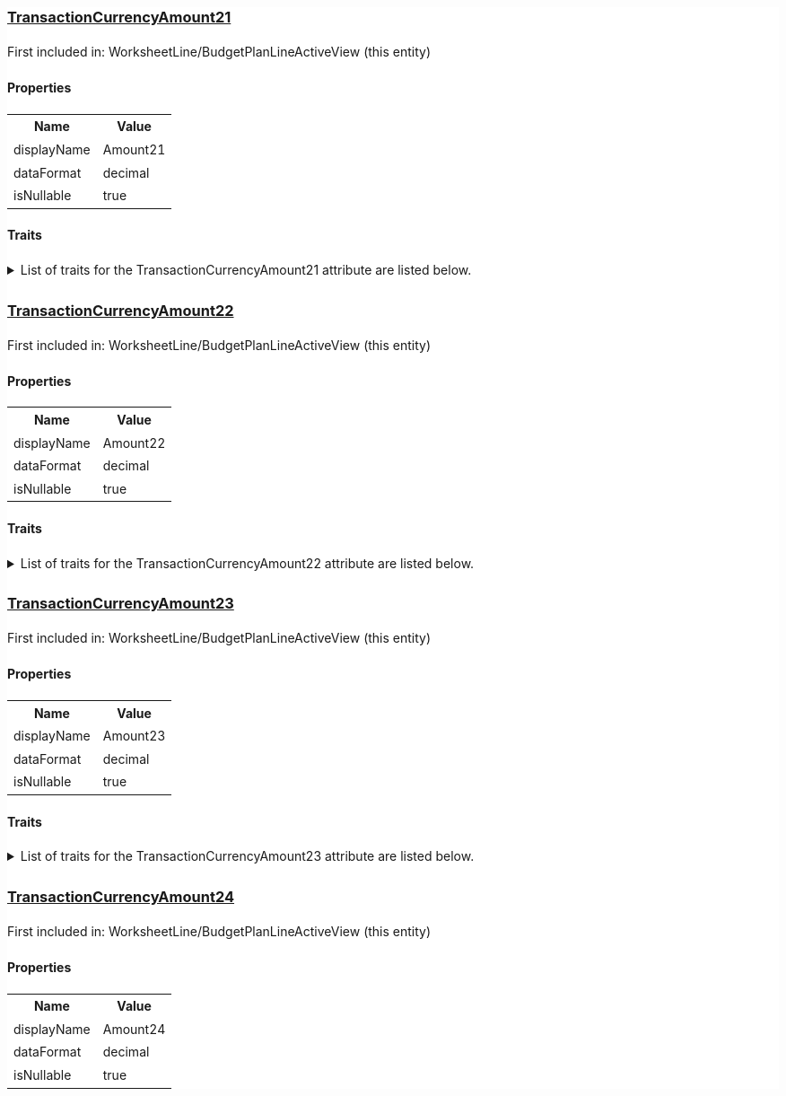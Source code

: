 ### <a href=#TransactionCurrencyAmount21 name="TransactionCurrencyAmount21">TransactionCurrencyAmount21</a>

First included in: WorksheetLine/BudgetPlanLineActiveView (this entity)  

#### Properties

<table><tr><th>Name</th><th>Value</th></tr><tr><td>displayName</td><td>Amount21</td></tr><tr><td>dataFormat</td><td>decimal</td></tr><tr><td>isNullable</td><td>true</td></tr></table>

#### Traits

<details><summary>List of traits for the TransactionCurrencyAmount21 attribute are listed below.</summary></details>

### <a href=#TransactionCurrencyAmount22 name="TransactionCurrencyAmount22">TransactionCurrencyAmount22</a>

First included in: WorksheetLine/BudgetPlanLineActiveView (this entity)  

#### Properties

<table><tr><th>Name</th><th>Value</th></tr><tr><td>displayName</td><td>Amount22</td></tr><tr><td>dataFormat</td><td>decimal</td></tr><tr><td>isNullable</td><td>true</td></tr></table>

#### Traits

<details><summary>List of traits for the TransactionCurrencyAmount22 attribute are listed below.</summary></details>

### <a href=#TransactionCurrencyAmount23 name="TransactionCurrencyAmount23">TransactionCurrencyAmount23</a>

First included in: WorksheetLine/BudgetPlanLineActiveView (this entity)  

#### Properties

<table><tr><th>Name</th><th>Value</th></tr><tr><td>displayName</td><td>Amount23</td></tr><tr><td>dataFormat</td><td>decimal</td></tr><tr><td>isNullable</td><td>true</td></tr></table>

#### Traits

<details><summary>List of traits for the TransactionCurrencyAmount23 attribute are listed below.</summary></details>

### <a href=#TransactionCurrencyAmount24 name="TransactionCurrencyAmount24">TransactionCurrencyAmount24</a>

First included in: WorksheetLine/BudgetPlanLineActiveView (this entity)  

#### Properties

<table><tr><th>Name</th><th>Value</th></tr><tr><td>displayName</td><td>Amount24</td></tr><tr><td>dataFormat</td><td>decimal</td></tr><tr><td>isNullable</td><td>true</td></tr></table>
